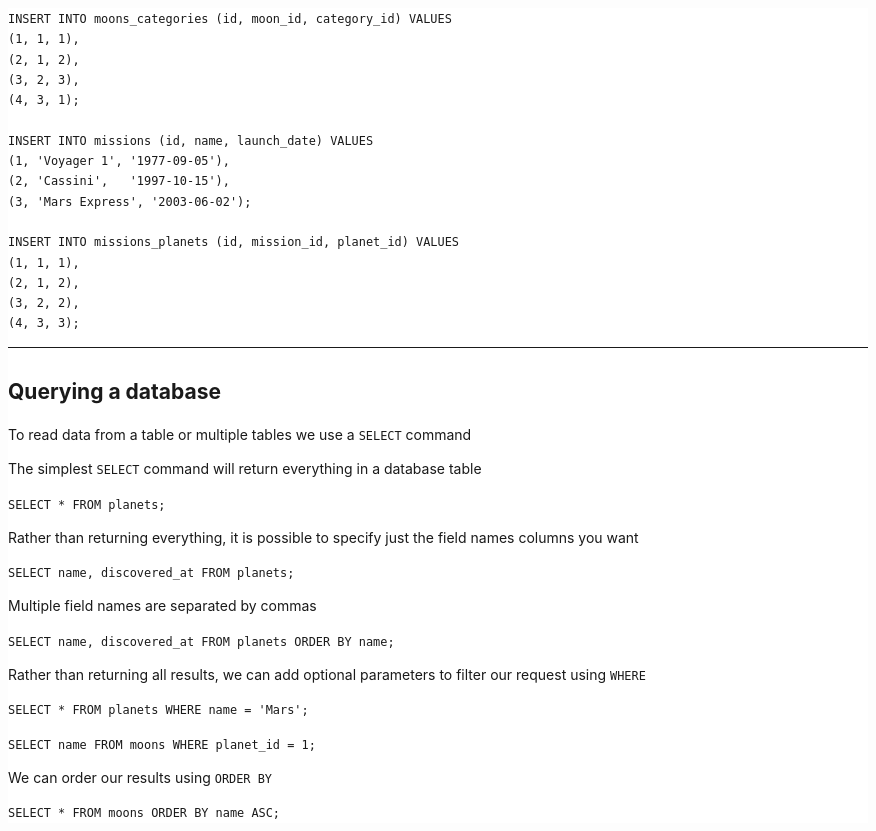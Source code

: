 ```
INSERT INTO moons_categories (id, moon_id, category_id) VALUES
(1, 1, 1),
(2, 1, 2),
(3, 2, 3),
(4, 3, 1);

INSERT INTO missions (id, name, launch_date) VALUES
(1, 'Voyager 1', '1977-09-05'),
(2, 'Cassini',   '1997-10-15'),
(3, 'Mars Express', '2003-06-02');

INSERT INTO missions_planets (id, mission_id, planet_id) VALUES
(1, 1, 1),
(2, 1, 2),
(3, 2, 2),
(4, 3, 3);
```

---

## Querying a database

To read data from a table or multiple tables we use a `SELECT` command

The simplest `SELECT` command will return everything in a database table

```
SELECT * FROM planets;
```

Rather than returning everything, it is possible to specify just the field names columns you want

```
SELECT name, discovered_at FROM planets;
```

Multiple field names are separated by commas

```
SELECT name, discovered_at FROM planets ORDER BY name;
```

Rather than returning all results, we can add optional parameters to filter our request using `WHERE`

```
SELECT * FROM planets WHERE name = 'Mars';
```

```
SELECT name FROM moons WHERE planet_id = 1;
```

We can order our results using `ORDER BY`

```
SELECT * FROM moons ORDER BY name ASC;
```
